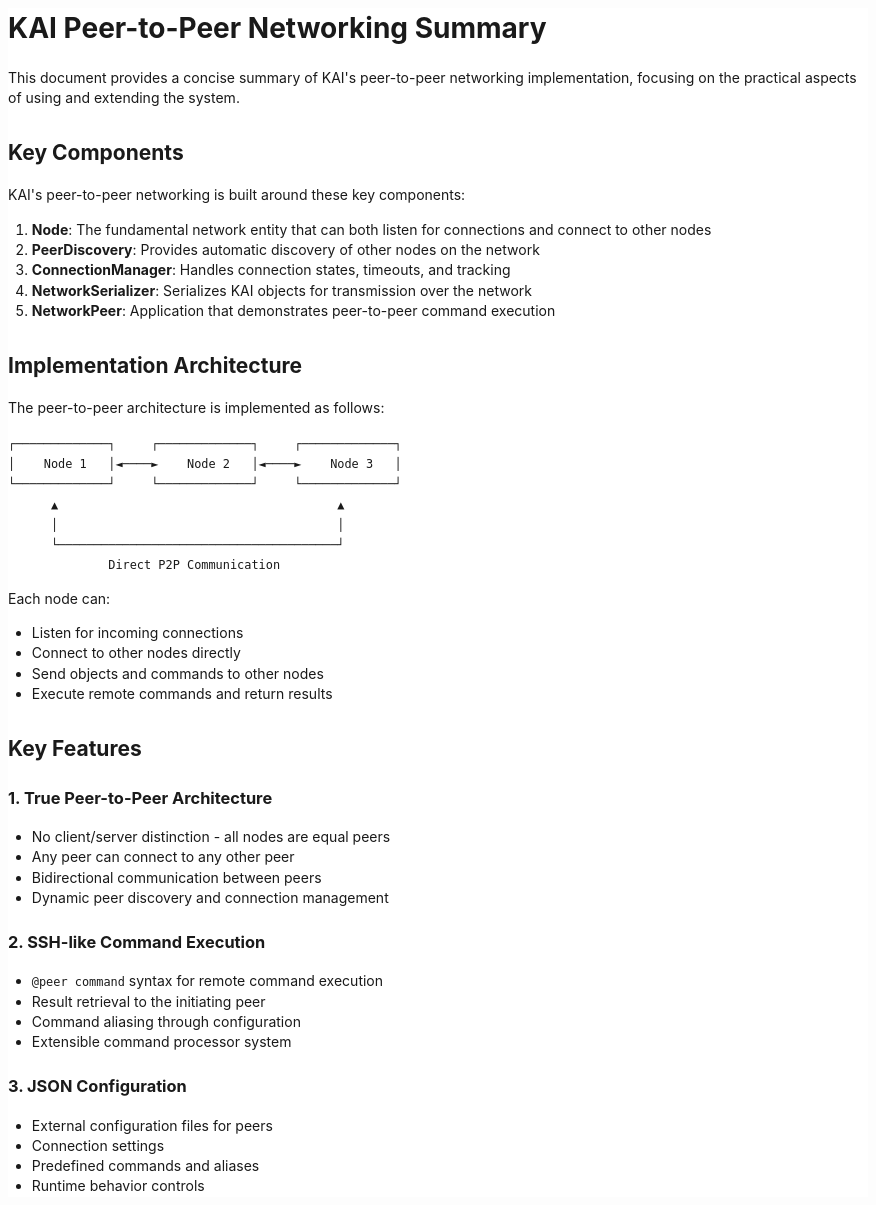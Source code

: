 # KAI Peer-to-Peer Networking Summary

This document provides a concise summary of KAI's peer-to-peer networking implementation, focusing on the practical aspects of using and extending the system.

## Key Components

KAI's peer-to-peer networking is built around these key components:

1. **Node**: The fundamental network entity that can both listen for connections and connect to other nodes
2. **PeerDiscovery**: Provides automatic discovery of other nodes on the network 
3. **ConnectionManager**: Handles connection states, timeouts, and tracking
4. **NetworkSerializer**: Serializes KAI objects for transmission over the network
5. **NetworkPeer**: Application that demonstrates peer-to-peer command execution

## Implementation Architecture

The peer-to-peer architecture is implemented as follows:

```
┌─────────────┐     ┌─────────────┐     ┌─────────────┐
│    Node 1   │◄────►    Node 2   │◄────►    Node 3   │
└─────────────┘     └─────────────┘     └─────────────┘
      ▲                                       ▲
      │                                       │
      └───────────────────────────────────────┘
              Direct P2P Communication
```

Each node can:
- Listen for incoming connections
- Connect to other nodes directly
- Send objects and commands to other nodes
- Execute remote commands and return results

## Key Features

### 1. True Peer-to-Peer Architecture
- No client/server distinction - all nodes are equal peers
- Any peer can connect to any other peer
- Bidirectional communication between peers
- Dynamic peer discovery and connection management

### 2. SSH-like Command Execution
- `@peer command` syntax for remote command execution
- Result retrieval to the initiating peer
- Command aliasing through configuration
- Extensible command processor system

### 3. JSON Configuration
- External configuration files for peers
- Connection settings
- Predefined commands and aliases
- Runtime behavior controls
